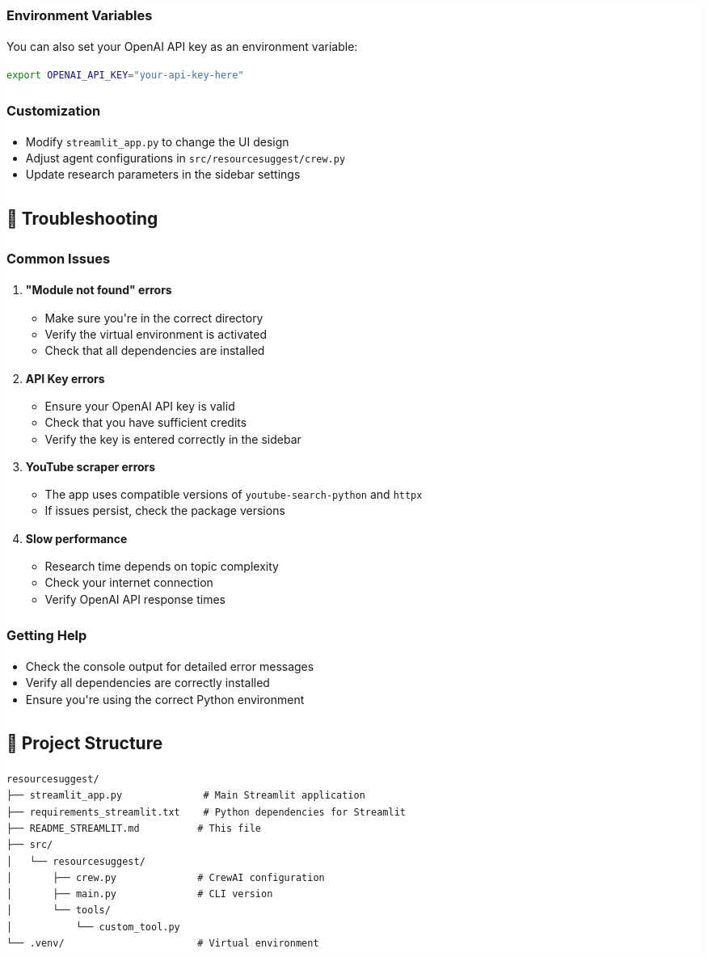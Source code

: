 ### Environment Variables
You can also set your OpenAI API key as an environment variable:
```bash
export OPENAI_API_KEY="your-api-key-here"
```

### Customization
- Modify `streamlit_app.py` to change the UI design
- Adjust agent configurations in `src/resourcesuggest/crew.py`
- Update research parameters in the sidebar settings

## 🐛 Troubleshooting

### Common Issues

1. **"Module not found" errors**
   - Make sure you're in the correct directory
   - Verify the virtual environment is activated
   - Check that all dependencies are installed

2. **API Key errors**
   - Ensure your OpenAI API key is valid
   - Check that you have sufficient credits
   - Verify the key is entered correctly in the sidebar

3. **YouTube scraper errors**
   - The app uses compatible versions of `youtube-search-python` and `httpx`
   - If issues persist, check the package versions

4. **Slow performance**
   - Research time depends on topic complexity
   - Check your internet connection
   - Verify OpenAI API response times

### Getting Help
- Check the console output for detailed error messages
- Verify all dependencies are correctly installed
- Ensure you're using the correct Python environment

## 📁 Project Structure

```
resourcesuggest/
├── streamlit_app.py              # Main Streamlit application
├── requirements_streamlit.txt    # Python dependencies for Streamlit
├── README_STREAMLIT.md          # This file
├── src/
│   └── resourcesuggest/
│       ├── crew.py              # CrewAI configuration
│       ├── main.py              # CLI version
│       └── tools/
│           └── custom_tool.py
└── .venv/                       # Virtual environment
```
